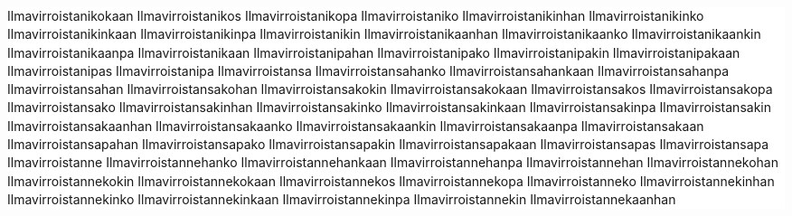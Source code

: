 Ilmavirroistanikokaan
Ilmavirroistanikos
Ilmavirroistanikopa
Ilmavirroistaniko
Ilmavirroistanikinhan
Ilmavirroistanikinko
Ilmavirroistanikinkaan
Ilmavirroistanikinpa
Ilmavirroistanikin
Ilmavirroistanikaanhan
Ilmavirroistanikaanko
Ilmavirroistanikaankin
Ilmavirroistanikaanpa
Ilmavirroistanikaan
Ilmavirroistanipahan
Ilmavirroistanipako
Ilmavirroistanipakin
Ilmavirroistanipakaan
Ilmavirroistanipas
Ilmavirroistanipa
Ilmavirroistansa
Ilmavirroistansahanko
Ilmavirroistansahankaan
Ilmavirroistansahanpa
Ilmavirroistansahan
Ilmavirroistansakohan
Ilmavirroistansakokin
Ilmavirroistansakokaan
Ilmavirroistansakos
Ilmavirroistansakopa
Ilmavirroistansako
Ilmavirroistansakinhan
Ilmavirroistansakinko
Ilmavirroistansakinkaan
Ilmavirroistansakinpa
Ilmavirroistansakin
Ilmavirroistansakaanhan
Ilmavirroistansakaanko
Ilmavirroistansakaankin
Ilmavirroistansakaanpa
Ilmavirroistansakaan
Ilmavirroistansapahan
Ilmavirroistansapako
Ilmavirroistansapakin
Ilmavirroistansapakaan
Ilmavirroistansapas
Ilmavirroistansapa
Ilmavirroistanne
Ilmavirroistannehanko
Ilmavirroistannehankaan
Ilmavirroistannehanpa
Ilmavirroistannehan
Ilmavirroistannekohan
Ilmavirroistannekokin
Ilmavirroistannekokaan
Ilmavirroistannekos
Ilmavirroistannekopa
Ilmavirroistanneko
Ilmavirroistannekinhan
Ilmavirroistannekinko
Ilmavirroistannekinkaan
Ilmavirroistannekinpa
Ilmavirroistannekin
Ilmavirroistannekaanhan
